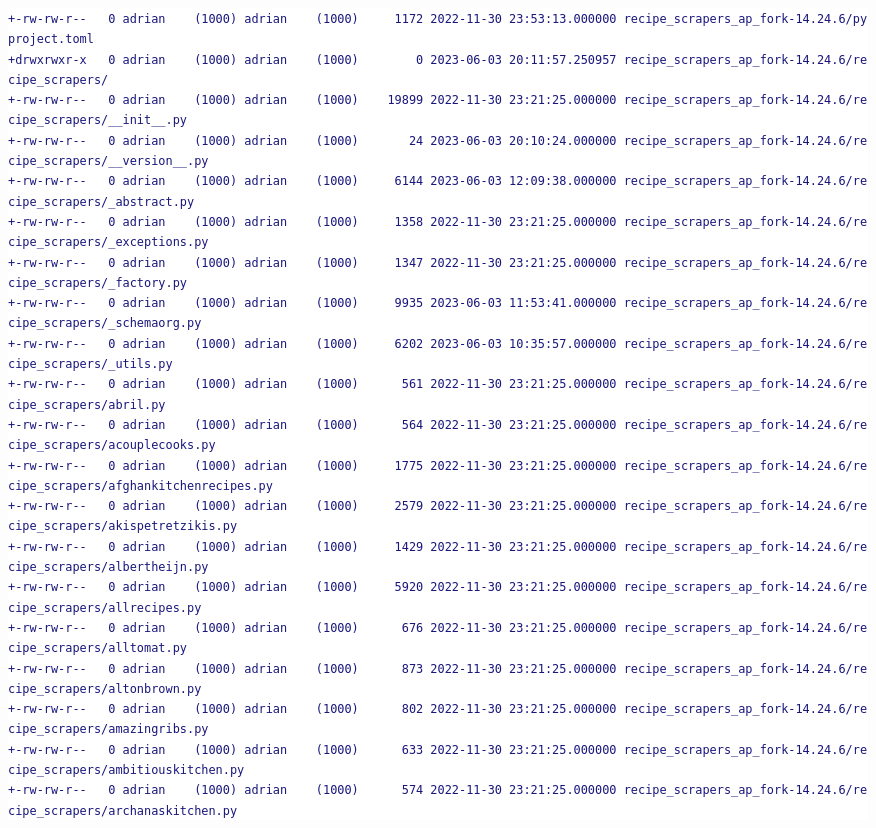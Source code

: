 ```diff
+-rw-rw-r--   0 adrian    (1000) adrian    (1000)     1172 2022-11-30 23:53:13.000000 recipe_scrapers_ap_fork-14.24.6/pyproject.toml
+drwxrwxr-x   0 adrian    (1000) adrian    (1000)        0 2023-06-03 20:11:57.250957 recipe_scrapers_ap_fork-14.24.6/recipe_scrapers/
+-rw-rw-r--   0 adrian    (1000) adrian    (1000)    19899 2022-11-30 23:21:25.000000 recipe_scrapers_ap_fork-14.24.6/recipe_scrapers/__init__.py
+-rw-rw-r--   0 adrian    (1000) adrian    (1000)       24 2023-06-03 20:10:24.000000 recipe_scrapers_ap_fork-14.24.6/recipe_scrapers/__version__.py
+-rw-rw-r--   0 adrian    (1000) adrian    (1000)     6144 2023-06-03 12:09:38.000000 recipe_scrapers_ap_fork-14.24.6/recipe_scrapers/_abstract.py
+-rw-rw-r--   0 adrian    (1000) adrian    (1000)     1358 2022-11-30 23:21:25.000000 recipe_scrapers_ap_fork-14.24.6/recipe_scrapers/_exceptions.py
+-rw-rw-r--   0 adrian    (1000) adrian    (1000)     1347 2022-11-30 23:21:25.000000 recipe_scrapers_ap_fork-14.24.6/recipe_scrapers/_factory.py
+-rw-rw-r--   0 adrian    (1000) adrian    (1000)     9935 2023-06-03 11:53:41.000000 recipe_scrapers_ap_fork-14.24.6/recipe_scrapers/_schemaorg.py
+-rw-rw-r--   0 adrian    (1000) adrian    (1000)     6202 2023-06-03 10:35:57.000000 recipe_scrapers_ap_fork-14.24.6/recipe_scrapers/_utils.py
+-rw-rw-r--   0 adrian    (1000) adrian    (1000)      561 2022-11-30 23:21:25.000000 recipe_scrapers_ap_fork-14.24.6/recipe_scrapers/abril.py
+-rw-rw-r--   0 adrian    (1000) adrian    (1000)      564 2022-11-30 23:21:25.000000 recipe_scrapers_ap_fork-14.24.6/recipe_scrapers/acouplecooks.py
+-rw-rw-r--   0 adrian    (1000) adrian    (1000)     1775 2022-11-30 23:21:25.000000 recipe_scrapers_ap_fork-14.24.6/recipe_scrapers/afghankitchenrecipes.py
+-rw-rw-r--   0 adrian    (1000) adrian    (1000)     2579 2022-11-30 23:21:25.000000 recipe_scrapers_ap_fork-14.24.6/recipe_scrapers/akispetretzikis.py
+-rw-rw-r--   0 adrian    (1000) adrian    (1000)     1429 2022-11-30 23:21:25.000000 recipe_scrapers_ap_fork-14.24.6/recipe_scrapers/albertheijn.py
+-rw-rw-r--   0 adrian    (1000) adrian    (1000)     5920 2022-11-30 23:21:25.000000 recipe_scrapers_ap_fork-14.24.6/recipe_scrapers/allrecipes.py
+-rw-rw-r--   0 adrian    (1000) adrian    (1000)      676 2022-11-30 23:21:25.000000 recipe_scrapers_ap_fork-14.24.6/recipe_scrapers/alltomat.py
+-rw-rw-r--   0 adrian    (1000) adrian    (1000)      873 2022-11-30 23:21:25.000000 recipe_scrapers_ap_fork-14.24.6/recipe_scrapers/altonbrown.py
+-rw-rw-r--   0 adrian    (1000) adrian    (1000)      802 2022-11-30 23:21:25.000000 recipe_scrapers_ap_fork-14.24.6/recipe_scrapers/amazingribs.py
+-rw-rw-r--   0 adrian    (1000) adrian    (1000)      633 2022-11-30 23:21:25.000000 recipe_scrapers_ap_fork-14.24.6/recipe_scrapers/ambitiouskitchen.py
+-rw-rw-r--   0 adrian    (1000) adrian    (1000)      574 2022-11-30 23:21:25.000000 recipe_scrapers_ap_fork-14.24.6/recipe_scrapers/archanaskitchen.py
